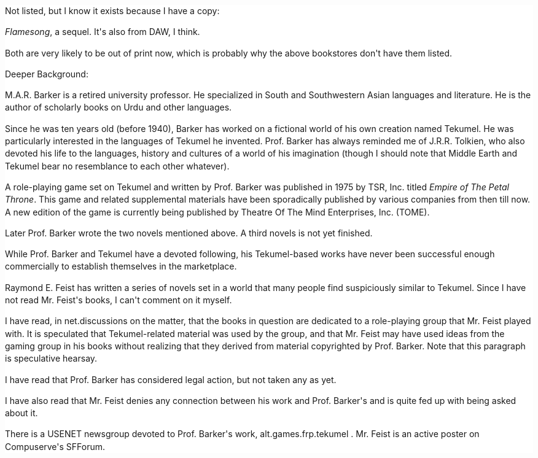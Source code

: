   Not listed, but I know it exists because I have a copy: 

_Flamesong_, a sequel. It's also from DAW, I think.

   Both are very likely to be out of print now, which is probably 
why the above bookstores don't have them listed.

Deeper Background:

  M.A.R. Barker is a retired university professor.  He specialized in 
South and Southwestern Asian languages and literature.  He is the 
author of scholarly books on Urdu and other languages.

  Since he was ten years old (before 1940), Barker has worked on a 
fictional world of his own creation named Tekumel.  He was
particularly interested in the languages of Tekumel he invented.
Prof. Barker has always reminded me of J.R.R. Tolkien,
who also devoted his life to the languages, history and cultures
of a world of his imagination (though I should note that Middle
Earth and Tekumel bear no resemblance to each other whatever).

  A role-playing game set on Tekumel and written by Prof. Barker
was published in 1975 by TSR, Inc.  titled _Empire of The Petal Throne_.
This game and related supplemental materials have been sporadically
published by various companies from then till now.  A new edition
of the game is currently being published by Theatre Of The Mind 
Enterprises, Inc. (TOME).

  Later Prof. Barker wrote the two novels mentioned above.  A third
novels is not yet finished.

  While Prof. Barker and Tekumel have a devoted following, his
Tekumel-based works have never been successful enough
commercially to establish themselves in the marketplace.

  Raymond E. Feist has written a series of novels set in a world
that many people find suspiciously similar to Tekumel.  Since I
have not read Mr. Feist's books, I can't comment on it myself.

  I have read, in net.discussions on the matter, that the books
in question are dedicated to a role-playing group that Mr. Feist
played with.  It is speculated that Tekumel-related material
was used by the group, and that Mr. Feist may have used ideas
from the gaming group in his books without realizing that they
derived from material copyrighted by Prof. Barker.  Note that
this paragraph is speculative hearsay.

  I have read that Prof. Barker has considered legal action,
but not taken any as yet.

  I have also read that Mr. Feist denies any connection between
his work and Prof. Barker's and is quite fed up with being
asked about it.

  There is a USENET newsgroup devoted to Prof. Barker's
work, alt.games.frp.tekumel  .  Mr. Feist is an active
poster on Compuserve's SFForum.
